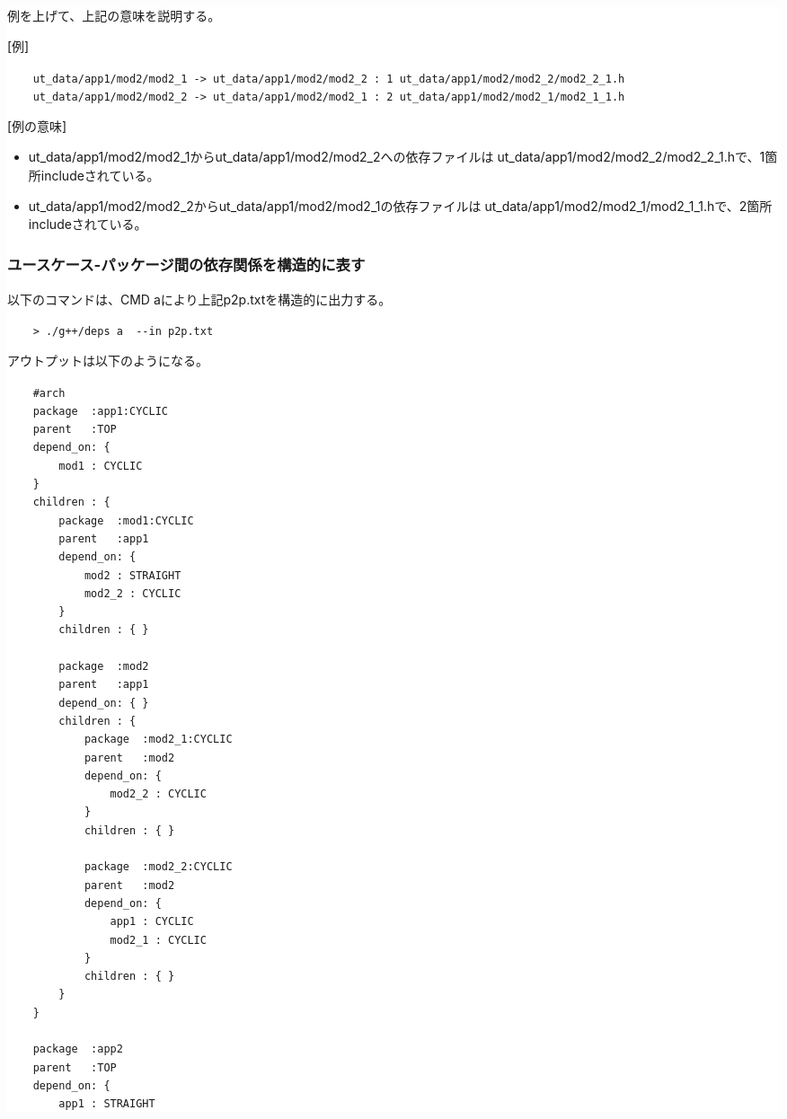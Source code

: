 例を上げて、上記の意味を説明する。  

[例]
```
    ut_data/app1/mod2/mod2_1 -> ut_data/app1/mod2/mod2_2 : 1 ut_data/app1/mod2/mod2_2/mod2_2_1.h
    ut_data/app1/mod2/mod2_2 -> ut_data/app1/mod2/mod2_1 : 2 ut_data/app1/mod2/mod2_1/mod2_1_1.h
```

[例の意味]  

* ut_data/app1/mod2/mod2_1からut_data/app1/mod2/mod2_2への依存ファイルは
  ut_data/app1/mod2/mod2_2/mod2_2_1.hで、1箇所includeされている。

* ut_data/app1/mod2/mod2_2からut_data/app1/mod2/mod2_1の依存ファイルは
  ut_data/app1/mod2/mod2_1/mod2_1_1.hで、2箇所includeされている。


### ユースケース-パッケージ間の依存関係を構造的に表す <a id="SS_17_1_5"></a>

以下のコマンドは、CMD aにより上記p2p.txtを構造的に出力する。

```
    > ./g++/deps a  --in p2p.txt
```

アウトプットは以下のようになる。

```
    #arch
    package  :app1:CYCLIC
    parent   :TOP
    depend_on: {
        mod1 : CYCLIC
    }
    children : {
        package  :mod1:CYCLIC
        parent   :app1
        depend_on: {
            mod2 : STRAIGHT
            mod2_2 : CYCLIC
        }
        children : { }

        package  :mod2
        parent   :app1
        depend_on: { }
        children : {
            package  :mod2_1:CYCLIC
            parent   :mod2
            depend_on: {
                mod2_2 : CYCLIC
            }
            children : { }

            package  :mod2_2:CYCLIC
            parent   :mod2
            depend_on: {
                app1 : CYCLIC
                mod2_1 : CYCLIC
            }
            children : { }
        }
    }

    package  :app2
    parent   :TOP
    depend_on: {
        app1 : STRAIGHT
```